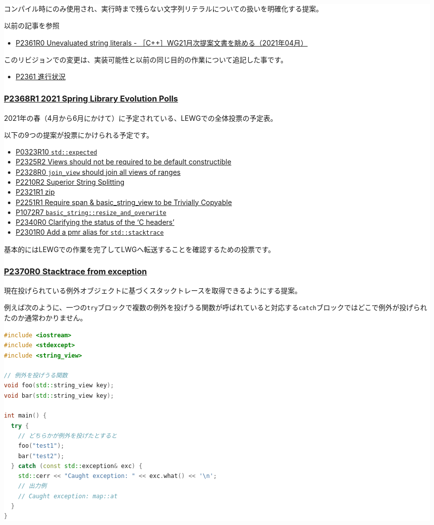 コンパイル時にのみ使用され、実行時まで残らない文字列リテラルについての扱いを明確化する提案。

以前の記事を参照

- [P2361R0 Unevaluated string literals - ［C++］WG21月次提案文書を眺める（2021年04月）](https://onihusube.hatenablog.com/entry/2021/05/14/214016#P2361R0-Unevaluated-string-literals)

このリビジョンでの変更は、実装可能性と以前の同じ目的の作業について追記した事です。

- [P2361 進行状況](https://github.com/cplusplus/papers/issues/1035)

### [P2368R1 2021 Spring Library Evolution Polls](http://www.open-std.org/jtc1/sc22/wg21/docs/papers/2021/p2368r1.html)

2021年の春（4月から6月にかけて）に予定されている、LEWGでの全体投票の予定表。

以下の9つの提案が投票にかけられる予定です。

- [P0323R10 `std::expected`](https://wg21.link/p0323r10)
- [P2325R2  Views should not be required to be default constructible](https://wg21.link/p2325r2)
- [P2328R0 `join_view` should join all views of ranges](https://wg21.link/p2328r0)
- [P2210R2 Superior String Splitting](https://wg21.link/p2210r2)
- [P2321R1 zip](https://wg21.link/p2321r1)
- [P2251R1 Require span & basic_string_view to be Trivially Copyable](https://wg21.link/p2251r1)
- [P1072R7 `basic_string::resize_and_overwrite`](https://wg21.link/p1072r7)
- [P2340R0 Clarifying the status of the ‘C headers’](https://wg21.link/p2340r0)
- [P2301R0 Add a pmr alias for `std::stacktrace`](https://wg21.link/p2301r0)

基本的にはLEWGでの作業を完了してLWGへ転送することを確認するための投票です。

### [P2370R0 Stacktrace from exception](http://www.open-std.org/jtc1/sc22/wg21/docs/papers/2021/p2370r0.html)

現在投げられている例外オブジェクトに基づくスタックトレースを取得できるようにする提案。

例えば次のように、一つの`try`ブロックで複数の例外を投げうる関数が呼ばれていると対応する`catch`ブロックではどこで例外が投げられたのか通常わかりません。

```cpp
#include <iostream>
#include <stdexcept>
#include <string_view>

// 例外を投げうる関数
void foo(std::string_view key);
void bar(std::string_view key);

int main() {
  try {
    // どちらかが例外を投げたとすると
    foo("test1");
    bar("test2");
  } catch (const std::exception& exc) {
    std::cerr << "Caught exception: " << exc.what() << '\n';
    // 出力例
    // Caught exception: map::at
  }
}
```
